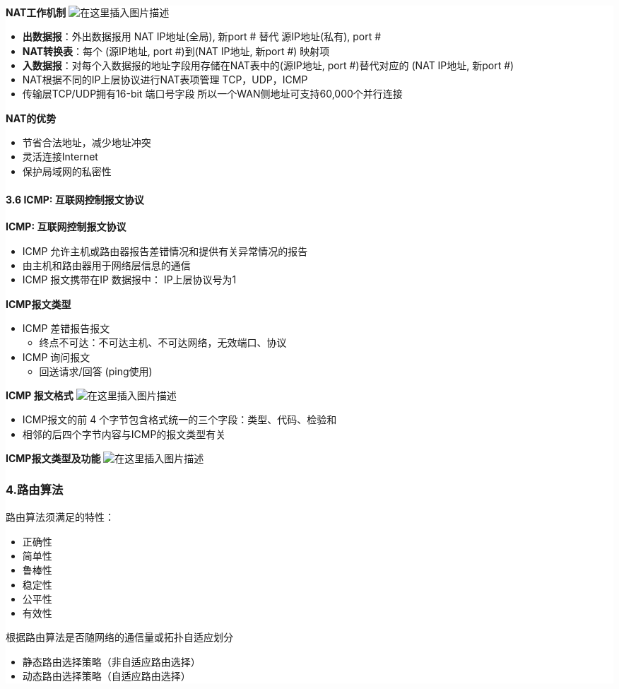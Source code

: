 **NAT工作机制**
![在这里插入图片描述](https://img-blog.csdnimg.cn/20210701110855963.png?x-oss-process=image/watermark,type_ZmFuZ3poZW5naGVpdGk,shadow_10,text_aHR0cHM6Ly9ibG9nLmNzZG4ubmV0L3FxXzQ2MTAxODY5,size_16,color_FFFFFF,t_70)

- **出数据报**：外出数据报用 NAT IP地址(全局), 新port # 替代 源IP地址(私有), port #
- **NAT转换表**：每个 (源IP地址, port #)到(NAT IP地址, 新port #) 映射项
- **入数据报**：对每个入数据报的地址字段用存储在NAT表中的(源IP地址, port #)替代对应的 (NAT IP地址, 新port #)
- NAT根据不同的IP上层协议进行NAT表项管理
  TCP，UDP，ICMP
- 传输层TCP/UDP拥有16-bit 端口号字段
  所以一个WAN侧地址可支持60,000个并行连接

**NAT的优势**

- 节省合法地址，减少地址冲突
- 灵活连接Internet
- 保护局域网的私密性

#### 3.6 ICMP: 互联网控制报文协议

**ICMP: 互联网控制报文协议**

- ICMP 允许主机或路由器报告差错情况和提供有关异常情况的报告
- 由主机和路由器用于网络层信息的通信
- ICMP 报文携带在IP 数据报中： IP上层协议号为1

**ICMP报文类型**

- ICMP 差错报告报文
  - 终点不可达：不可达主机、不可达网络，无效端口、协议
- ICMP 询问报文
  - 回送请求/回答 (ping使用)

**ICMP 报文格式**
![在这里插入图片描述](https://img-blog.csdnimg.cn/20210701143959202.png?x-oss-process=image/watermark,type_ZmFuZ3poZW5naGVpdGk,shadow_10,text_aHR0cHM6Ly9ibG9nLmNzZG4ubmV0L3FxXzQ2MTAxODY5,size_16,color_FFFFFF,t_70)

- ICMP报文的前 4 个字节包含格式统一的三个字段：类型、代码、检验和
- 相邻的后四个字节内容与ICMP的报文类型有关

**ICMP报文类型及功能**
![在这里插入图片描述](https://img-blog.csdnimg.cn/20210701144045933.png?x-oss-process=image/watermark,type_ZmFuZ3poZW5naGVpdGk,shadow_10,text_aHR0cHM6Ly9ibG9nLmNzZG4ubmV0L3FxXzQ2MTAxODY5,size_16,color_FFFFFF,t_70)

### 4.路由算法

路由算法须满足的特性：

- 正确性
- 简单性
- 鲁棒性
- 稳定性
- 公平性
- 有效性

根据路由算法是否随网络的通信量或拓扑自适应划分

- 静态路由选择策略（非自适应路由选择）
- 动态路由选择策略（自适应路由选择）
